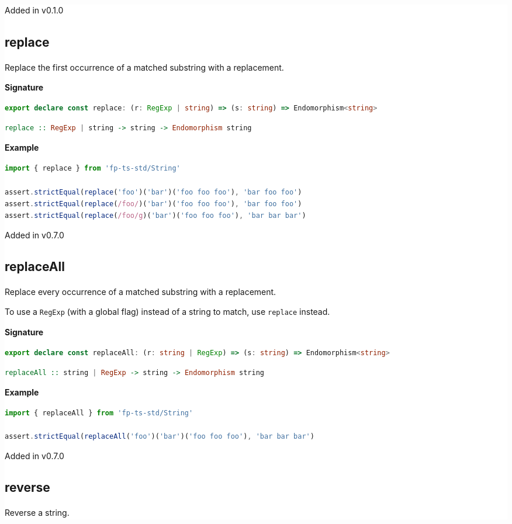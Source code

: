 Added in v0.1.0

## replace

Replace the first occurrence of a matched substring with a replacement.

**Signature**

```ts
export declare const replace: (r: RegExp | string) => (s: string) => Endomorphism<string>
```

```hs
replace :: RegExp | string -> string -> Endomorphism string
```

**Example**

```ts
import { replace } from 'fp-ts-std/String'

assert.strictEqual(replace('foo')('bar')('foo foo foo'), 'bar foo foo')
assert.strictEqual(replace(/foo/)('bar')('foo foo foo'), 'bar foo foo')
assert.strictEqual(replace(/foo/g)('bar')('foo foo foo'), 'bar bar bar')
```

Added in v0.7.0

## replaceAll

Replace every occurrence of a matched substring with a replacement.

To use a `RegExp` (with a global flag) instead of a string to match, use
`replace` instead.

**Signature**

```ts
export declare const replaceAll: (r: string | RegExp) => (s: string) => Endomorphism<string>
```

```hs
replaceAll :: string | RegExp -> string -> Endomorphism string
```

**Example**

```ts
import { replaceAll } from 'fp-ts-std/String'

assert.strictEqual(replaceAll('foo')('bar')('foo foo foo'), 'bar bar bar')
```

Added in v0.7.0

## reverse

Reverse a string.
